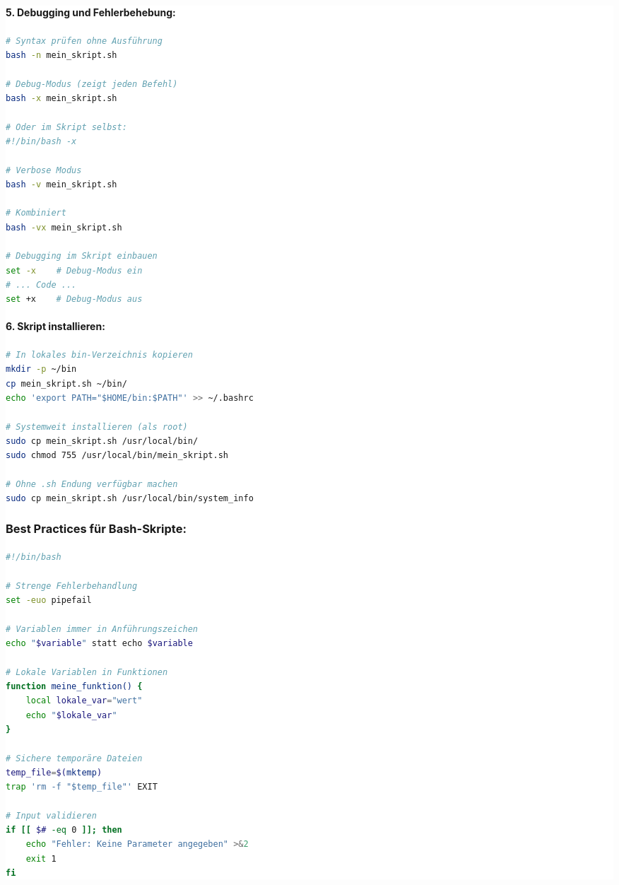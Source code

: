 #### 5. Debugging und Fehlerbehebung:
```bash
# Syntax prüfen ohne Ausführung
bash -n mein_skript.sh

# Debug-Modus (zeigt jeden Befehl)
bash -x mein_skript.sh

# Oder im Skript selbst:
#!/bin/bash -x

# Verbose Modus
bash -v mein_skript.sh

# Kombiniert
bash -vx mein_skript.sh

# Debugging im Skript einbauen
set -x    # Debug-Modus ein
# ... Code ...
set +x    # Debug-Modus aus
```

#### 6. Skript installieren:
```bash
# In lokales bin-Verzeichnis kopieren
mkdir -p ~/bin
cp mein_skript.sh ~/bin/
echo 'export PATH="$HOME/bin:$PATH"' >> ~/.bashrc

# Systemweit installieren (als root)
sudo cp mein_skript.sh /usr/local/bin/
sudo chmod 755 /usr/local/bin/mein_skript.sh

# Ohne .sh Endung verfügbar machen
sudo cp mein_skript.sh /usr/local/bin/system_info
```

### Best Practices für Bash-Skripte:

```bash
#!/bin/bash

# Strenge Fehlerbehandlung
set -euo pipefail

# Variablen immer in Anführungszeichen
echo "$variable" statt echo $variable

# Lokale Variablen in Funktionen
function meine_funktion() {
    local lokale_var="wert"
    echo "$lokale_var"
}

# Sichere temporäre Dateien
temp_file=$(mktemp)
trap 'rm -f "$temp_file"' EXIT

# Input validieren
if [[ $# -eq 0 ]]; then
    echo "Fehler: Keine Parameter angegeben" >&2
    exit 1
fi
```